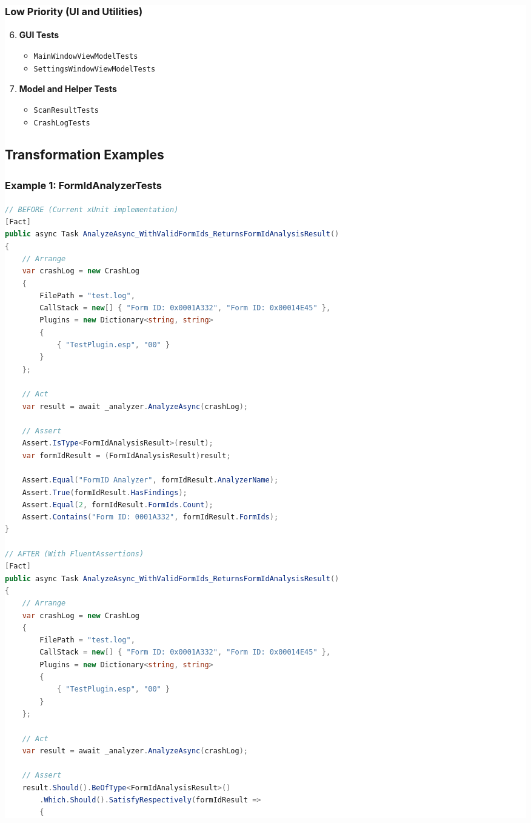 ### Low Priority (UI and Utilities)
6. **GUI Tests**
   - `MainWindowViewModelTests`
   - `SettingsWindowViewModelTests`

7. **Model and Helper Tests**
   - `ScanResultTests`
   - `CrashLogTests`

## Transformation Examples

### Example 1: FormIdAnalyzerTests
```csharp
// BEFORE (Current xUnit implementation)
[Fact]
public async Task AnalyzeAsync_WithValidFormIds_ReturnsFormIdAnalysisResult()
{
    // Arrange
    var crashLog = new CrashLog
    {
        FilePath = "test.log",
        CallStack = new[] { "Form ID: 0x0001A332", "Form ID: 0x00014E45" },
        Plugins = new Dictionary<string, string>
        {
            { "TestPlugin.esp", "00" }
        }
    };

    // Act
    var result = await _analyzer.AnalyzeAsync(crashLog);

    // Assert
    Assert.IsType<FormIdAnalysisResult>(result);
    var formIdResult = (FormIdAnalysisResult)result;
    
    Assert.Equal("FormID Analyzer", formIdResult.AnalyzerName);
    Assert.True(formIdResult.HasFindings);
    Assert.Equal(2, formIdResult.FormIds.Count);
    Assert.Contains("Form ID: 0001A332", formIdResult.FormIds);
}

// AFTER (With FluentAssertions)
[Fact]
public async Task AnalyzeAsync_WithValidFormIds_ReturnsFormIdAnalysisResult()
{
    // Arrange
    var crashLog = new CrashLog
    {
        FilePath = "test.log",
        CallStack = new[] { "Form ID: 0x0001A332", "Form ID: 0x00014E45" },
        Plugins = new Dictionary<string, string>
        {
            { "TestPlugin.esp", "00" }
        }
    };

    // Act
    var result = await _analyzer.AnalyzeAsync(crashLog);

    // Assert
    result.Should().BeOfType<FormIdAnalysisResult>()
        .Which.Should().SatisfyRespectively(formIdResult =>
        {
```